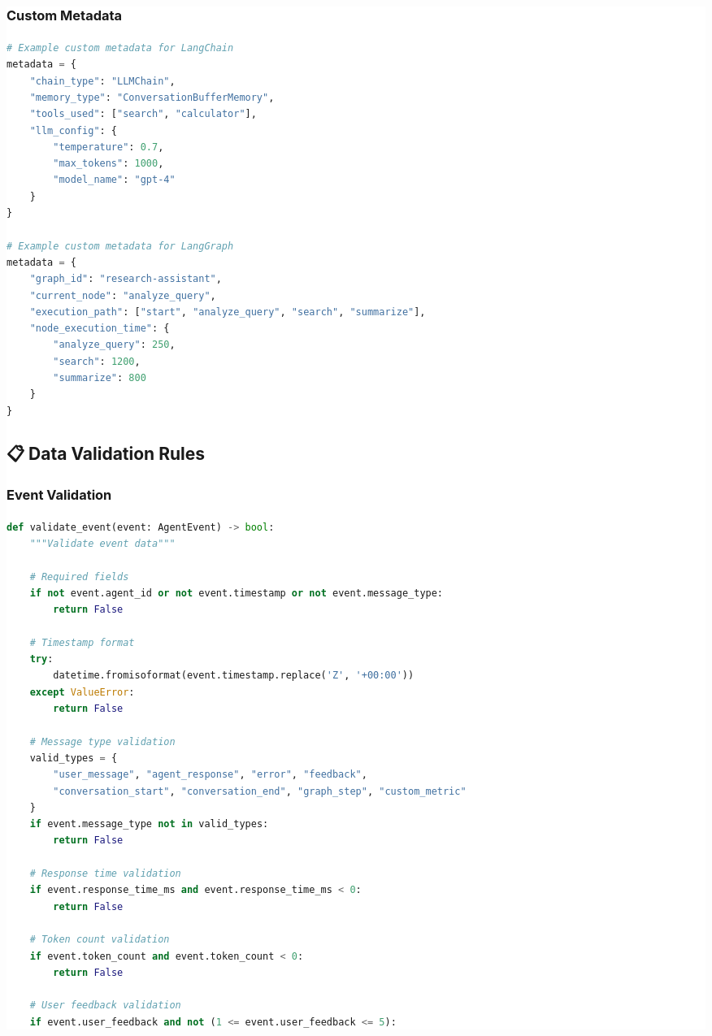 ### Custom Metadata

```python
# Example custom metadata for LangChain
metadata = {
    "chain_type": "LLMChain",
    "memory_type": "ConversationBufferMemory",
    "tools_used": ["search", "calculator"],
    "llm_config": {
        "temperature": 0.7,
        "max_tokens": 1000,
        "model_name": "gpt-4"
    }
}

# Example custom metadata for LangGraph
metadata = {
    "graph_id": "research-assistant",
    "current_node": "analyze_query",
    "execution_path": ["start", "analyze_query", "search", "summarize"],
    "node_execution_time": {
        "analyze_query": 250,
        "search": 1200,
        "summarize": 800
    }
}
```

## 📋 Data Validation Rules

### Event Validation
```python
def validate_event(event: AgentEvent) -> bool:
    """Validate event data"""

    # Required fields
    if not event.agent_id or not event.timestamp or not event.message_type:
        return False

    # Timestamp format
    try:
        datetime.fromisoformat(event.timestamp.replace('Z', '+00:00'))
    except ValueError:
        return False

    # Message type validation
    valid_types = {
        "user_message", "agent_response", "error", "feedback",
        "conversation_start", "conversation_end", "graph_step", "custom_metric"
    }
    if event.message_type not in valid_types:
        return False

    # Response time validation
    if event.response_time_ms and event.response_time_ms < 0:
        return False

    # Token count validation
    if event.token_count and event.token_count < 0:
        return False

    # User feedback validation
    if event.user_feedback and not (1 <= event.user_feedback <= 5):
```